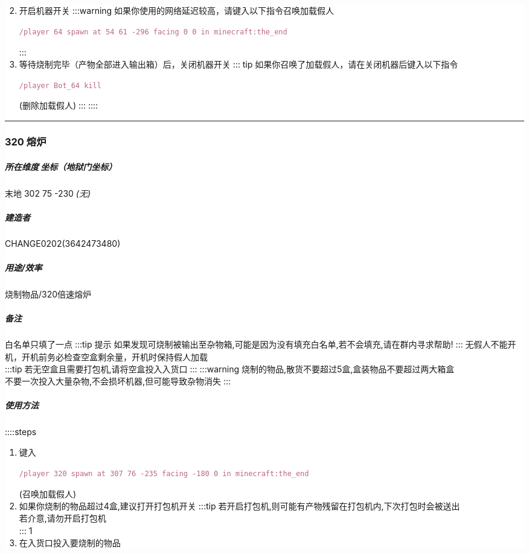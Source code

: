 
2. 开启机器开关
   :::warning
   如果你使用的网络延迟较高，请键入以下指令召唤加载假人
   ```ts
   /player 64 spawn at 54 61 -296 facing 0 0 in minecraft:the_end
   ```
   :::
3. 等待烧制完毕（产物全部进入输出箱）后，关闭机器开关
   ::: tip
   如果你召唤了加载假人，请在关闭机器后键入以下指令
   ```ts 
   /player Bot_64 kill
   ```
   (删除加载假人)
   :::
::::

---

### **320 熔炉**
##### **所在维度 坐标（地狱门坐标）**
末地 302 75 -230 *(无)*
##### **建造者**
CHANGE0202(3642473480)
##### **用途/效率**
烧制物品/320倍速熔炉
##### **备注**
白名单只填了一点
:::tip 提示
如果发现可烧制被输出至杂物箱,可能是因为没有填充白名单,若不会填充,请在群内寻求帮助!
:::
无假人不能开机，开机前务必检查空盒剩余量，开机时保持假人加载  
:::tip
若无空盒且需要打包机,请将空盒投入入货口
:::
:::warning
烧制的物品,散货不要超过5盒,盒装物品不要超过两大箱盒  
不要一次投入大量杂物,不会损坏机器,但可能导致杂物消失
:::
##### **使用方法**
::::steps
1. 键入
   ```ts
   /player 320 spawn at 307 76 -235 facing -180 0 in minecraft:the_end
   ```
   (召唤加载假人)
2. 如果你烧制的物品超过4盒,建议打开打包机开关
   :::tip
   若开启打包机,则可能有产物残留在打包机内,下次打包时会被送出  
   若介意,请勿开启打包机   
   :::
1
2. 在入货口投入要烧制的物品
    